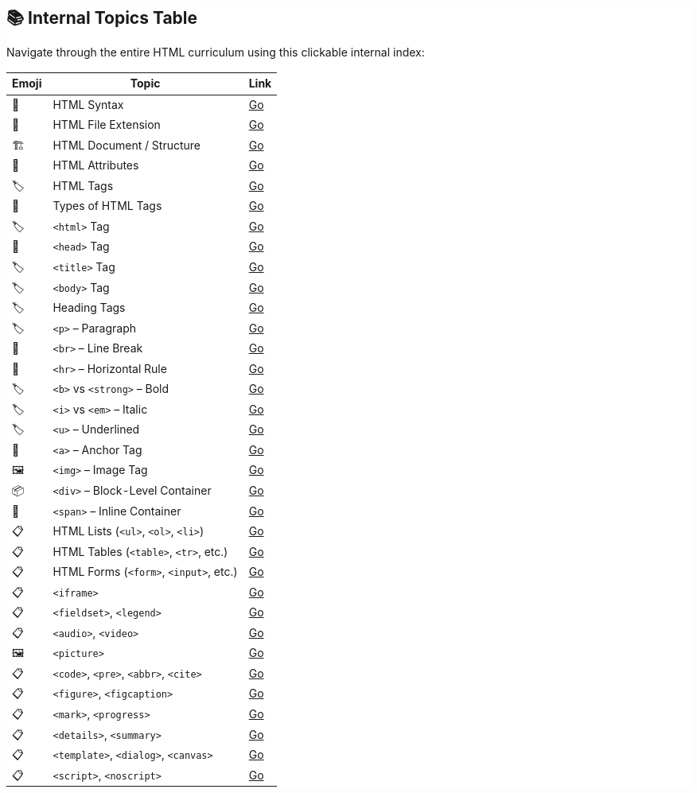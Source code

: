 ## 📚 Internal Topics Table
Navigate through the entire HTML curriculum using this clickable internal index:

| Emoji | Topic                                                                 | Link |
|-------|------------------------------------------------------------------------|------|
| 🔣   | HTML Syntax                                                           | [Go](./Notes/Html_Notes.md#-html-syntax) |
| 📄   | HTML File Extension                                                   | [Go](./Notes/Html_Notes.md#-html-file-extension) |
| 🏗️   | HTML Document / Structure                                             | [Go](./Notes/Html_Notes.md#️-html-document--structure) |
| 🔖   | HTML Attributes                                                       | [Go](./Notes/Html_Notes.md#-html-attributes) |
| 🏷️   | HTML Tags                                                             | [Go](./Notes/Html_Notes.md#-html-tags) |
| 🧩   | Types of HTML Tags                                                    | [Go](./Notes/Html_Notes.md#-types-of-html-tags) |
| 🏷️   | `<html>` Tag                                                          | [Go](./Notes/Html_Notes.md#html-tag) |
| 🧠   | `<head>` Tag                                                          | [Go](./Notes/Html_Notes.md#head-tag) |
| 🏷️   | `<title>` Tag                                                         | [Go](./Notes/Html_Notes.md#title-tag) |
| 🏷️   | `<body>` Tag                                                          | [Go](./Notes/Html_Notes.md#body-tag) |
| 🏷️   | Heading Tags                                                          | [Go](./Notes/Html_Notes.md#html-heading-tags) |
| 🏷️   | `<p>` – Paragraph                                                     | [Go](./Notes/Html_Notes.md#p--paragraph-tag) |
| 🧱   | `<br>` – Line Break                                                   | [Go](./Notes/Html_Notes.md#br--line-break) |
| 🧱   | `<hr>` – Horizontal Rule                                              | [Go](./Notes/Html_Notes.md#hr--horizontal-rule) |
| 🏷️   | `<b>` vs `<strong>` – Bold                                            | [Go](./Notes/Html_Notes.md#b-vs-strong--bold-text) |
| 🏷️   | `<i>` vs `<em>` – Italic                                              | [Go](./Notes/Html_Notes.md#i-vs-em--italic-text) |
| 🏷️   | `<u>` – Underlined                                                    | [Go](./Notes/Html_Notes.md#u--underlined-text) |
| 🔗   | `<a>` – Anchor Tag                                                    | [Go](./Notes/Html_Notes.md#a--anchor-tag) |
| 🖼️   | `<img>` – Image Tag                                                   | [Go](./Notes/Html_Notes.md#img--image-tag) |
| 📦   | `<div>` – Block-Level Container                                       | [Go](./Notes/Html_Notes.md#div--block-level-container) |
| 🧩   | `<span>` – Inline Container                                           | [Go](./Notes/Html_Notes.md#span--inline-container) |
| 📋   | HTML Lists (`<ul>`, `<ol>`, `<li>`)                                   | [Go](./Notes/Html_Notes.md#html-list-tags) |
| 📋   | HTML Tables (`<table>`, `<tr>`, etc.)                                 | [Go](./Notes/Html_Notes.md#html-table-tags) |
| 📋   | HTML Forms (`<form>`, `<input>`, etc.)                                | [Go](./Notes/Html_Notes.md#html-form-tags) |
| 📋   | `<iframe>`                                                            | [Go](./Notes/Html_Notes.md#iframe-tag--inline-frame) |
| 📋   | `<fieldset>`, `<legend>`                                              | [Go](./Notes/Html_Notes.md#fieldset-and-legend-tags) |
| 📋   | `<audio>`, `<video>`                                                  | [Go](./Notes/Html_Notes.md#audio-and-video-tags) |
| 🖼️   | `<picture>`                                                           | [Go](./Notes/Html_Notes.md#picture-tag-in-html) |
| 📋   | `<code>`, `<pre>`, `<abbr>`, `<cite>`                                 | [Go](./Notes/Html_Notes.md#code-pre-abbr-and-cite-tags) |
| 📋   | `<figure>`, `<figcaption>`                                            | [Go](./Notes/Html_Notes.md#figure-and-figcaption-tags) |
| 📋   | `<mark>`, `<progress>`                                                | [Go](./Notes/Html_Notes.md#mark-and-progress-tags) |
| 📋   | `<details>`, `<summary>`                                              | [Go](./Notes/Html_Notes.md#details-and-summary-tags) |
| 📋   | `<template>`, `<dialog>`, `<canvas>`                                  | [Go](./Notes/Html_Notes.md#template-dialog-and-canvas-tags) |
| 📋   | `<script>`, `<noscript>`                                              | [Go](./Notes/Html_Notes.md#script-and-noscript-tags) |